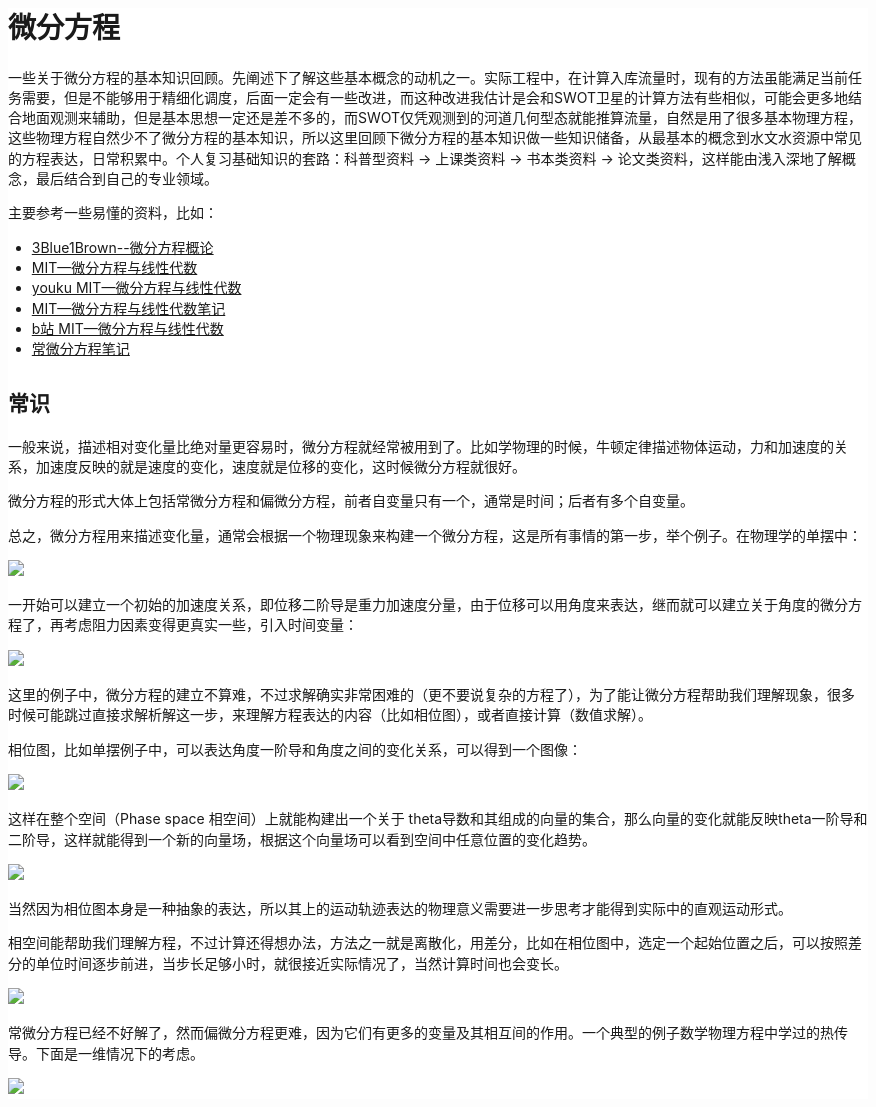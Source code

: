 # 微分方程

一些关于微分方程的基本知识回顾。先阐述下了解这些基本概念的动机之一。实际工程中，在计算入库流量时，现有的方法虽能满足当前任务需要，但是不能够用于精细化调度，后面一定会有一些改进，而这种改进我估计是会和SWOT卫星的计算方法有些相似，可能会更多地结合地面观测来辅助，但是基本思想一定还是差不多的，而SWOT仅凭观测到的河道几何型态就能推算流量，自然是用了很多基本物理方程，这些物理方程自然少不了微分方程的基本知识，所以这里回顾下微分方程的基本知识做一些知识储备，从最基本的概念到水文水资源中常见的方程表达，日常积累中。个人复习基础知识的套路：科普型资料 -> 上课类资料 -> 书本类资料 -> 论文类资料，这样能由浅入深地了解概念，最后结合到自己的专业领域。

主要参考一些易懂的资料，比如：

- [3Blue1Brown--微分方程概论](https://www.bilibili.com/video/BV1tb411G72z)
- [MIT—微分方程与线性代数](https://ocw.mit.edu/resources/res-18-009-learn-differential-equations-up-close-with-gilbert-strang-and-cleve-moler-fall-2015/differential-equations-and-linear-algebra/)
- [youku MIT—微分方程与线性代数](https://v.youku.com/v_show/id_XMTY4OTUwNzA2OA==.html?f=27940973)
- [MIT—微分方程与线性代数笔记](https://zhuanlan.zhihu.com/p/46243135)
- [b站 MIT—微分方程与线性代数](https://space.bilibili.com/284151714/channel/detail?cid=73008)
- [常微分方程笔记](https://wklchris.github.io/Gitbooks/Math/ODE/build/html/index.html)

## 常识

一般来说，描述相对变化量比绝对量更容易时，微分方程就经常被用到了。比如学物理的时候，牛顿定律描述物体运动，力和加速度的关系，加速度反映的就是速度的变化，速度就是位移的变化，这时候微分方程就很好。

微分方程的形式大体上包括常微分方程和偏微分方程，前者自变量只有一个，通常是时间；后者有多个自变量。

总之，微分方程用来描述变化量，通常会根据一个物理现象来构建一个微分方程，这是所有事情的第一步，举个例子。在物理学的单摆中：

![](TIM截图20200726113752.png)

一开始可以建立一个初始的加速度关系，即位移二阶导是重力加速度分量，由于位移可以用角度来表达，继而就可以建立关于角度的微分方程了，再考虑阻力因素变得更真实一些，引入时间变量：

![](TIM截图20200726114209.png)

这里的例子中，微分方程的建立不算难，不过求解确实非常困难的（更不要说复杂的方程了），为了能让微分方程帮助我们理解现象，很多时候可能跳过直接求解析解这一步，来理解方程表达的内容（比如相位图），或者直接计算（数值求解）。

相位图，比如单摆例子中，可以表达角度一阶导和角度之间的变化关系，可以得到一个图像：

![](TIM截图20200726114926.png)

这样在整个空间（Phase space 相空间）上就能构建出一个关于 theta导数和其组成的向量的集合，那么向量的变化就能反映theta一阶导和二阶导，这样就能得到一个新的向量场，根据这个向量场可以看到空间中任意位置的变化趋势。

![](TIM截图20200726115546.png)

当然因为相位图本身是一种抽象的表达，所以其上的运动轨迹表达的物理意义需要进一步思考才能得到实际中的直观运动形式。

相空间能帮助我们理解方程，不过计算还得想办法，方法之一就是离散化，用差分，比如在相位图中，选定一个起始位置之后，可以按照差分的单位时间逐步前进，当步长足够小时，就很接近实际情况了，当然计算时间也会变长。

![](TIM截图20200726175511.png)

常微分方程已经不好解了，然而偏微分方程更难，因为它们有更多的变量及其相互间的作用。一个典型的例子数学物理方程中学过的热传导。下面是一维情况下的考虑。

![](TIM截图20200726190714.png)
